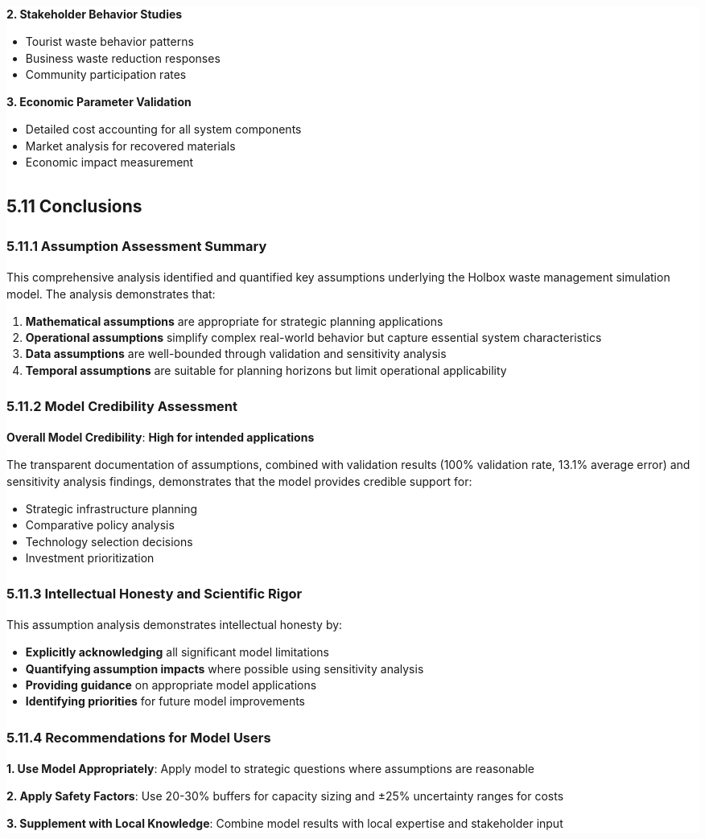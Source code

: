 **2. Stakeholder Behavior Studies**
- Tourist waste behavior patterns
- Business waste reduction responses
- Community participation rates

**3. Economic Parameter Validation**
- Detailed cost accounting for all system components
- Market analysis for recovered materials
- Economic impact measurement

## 5.11 Conclusions

### 5.11.1 Assumption Assessment Summary

This comprehensive analysis identified and quantified key assumptions underlying the Holbox waste management simulation model. The analysis demonstrates that:

1. **Mathematical assumptions** are appropriate for strategic planning applications
2. **Operational assumptions** simplify complex real-world behavior but capture essential system characteristics
3. **Data assumptions** are well-bounded through validation and sensitivity analysis
4. **Temporal assumptions** are suitable for planning horizons but limit operational applicability

### 5.11.2 Model Credibility Assessment

**Overall Model Credibility**: **High for intended applications**

The transparent documentation of assumptions, combined with validation results (100% validation rate, 13.1% average error) and sensitivity analysis findings, demonstrates that the model provides credible support for:

- Strategic infrastructure planning
- Comparative policy analysis  
- Technology selection decisions
- Investment prioritization

### 5.11.3 Intellectual Honesty and Scientific Rigor

This assumption analysis demonstrates intellectual honesty by:

- **Explicitly acknowledging** all significant model limitations
- **Quantifying assumption impacts** where possible using sensitivity analysis
- **Providing guidance** on appropriate model applications
- **Identifying priorities** for future model improvements

### 5.11.4 Recommendations for Model Users

**1. Use Model Appropriately**: Apply model to strategic questions where assumptions are reasonable

**2. Apply Safety Factors**: Use 20-30% buffers for capacity sizing and ±25% uncertainty ranges for costs

**3. Supplement with Local Knowledge**: Combine model results with local expertise and stakeholder input
